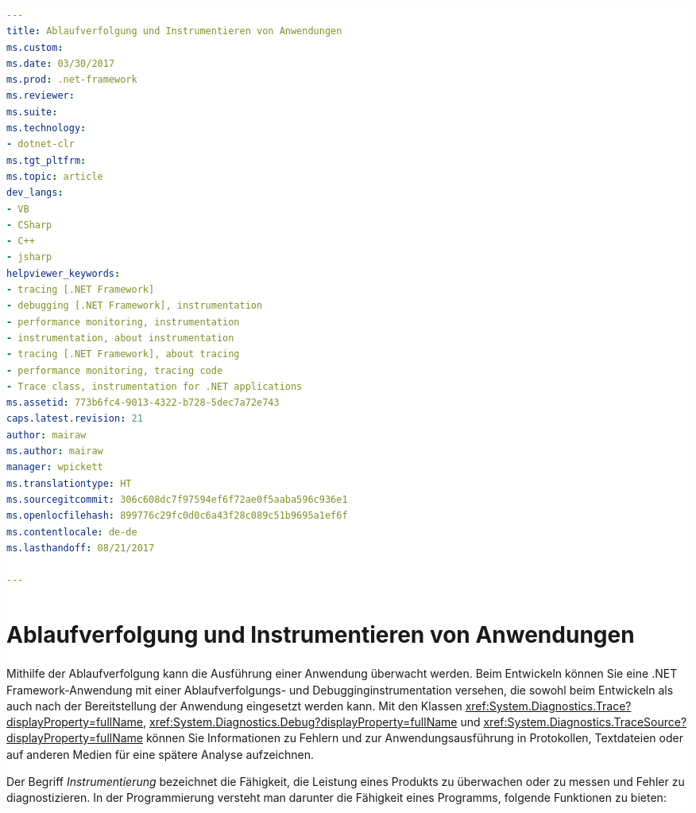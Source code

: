 ```yaml
---
title: Ablaufverfolgung und Instrumentieren von Anwendungen
ms.custom: 
ms.date: 03/30/2017
ms.prod: .net-framework
ms.reviewer: 
ms.suite: 
ms.technology:
- dotnet-clr
ms.tgt_pltfrm: 
ms.topic: article
dev_langs:
- VB
- CSharp
- C++
- jsharp
helpviewer_keywords:
- tracing [.NET Framework]
- debugging [.NET Framework], instrumentation
- performance monitoring, instrumentation
- instrumentation, about instrumentation
- tracing [.NET Framework], about tracing
- performance monitoring, tracing code
- Trace class, instrumentation for .NET applications
ms.assetid: 773b6fc4-9013-4322-b728-5dec7a72e743
caps.latest.revision: 21
author: mairaw
ms.author: mairaw
manager: wpickett
ms.translationtype: HT
ms.sourcegitcommit: 306c608dc7f97594ef6f72ae0f5aaba596c936e1
ms.openlocfilehash: 899776c29fc0d0c6a43f28c089c51b9695a1ef6f
ms.contentlocale: de-de
ms.lasthandoff: 08/21/2017

---
```

# <a name="tracing-and-instrumenting-applications"></a>Ablaufverfolgung und Instrumentieren von Anwendungen
Mithilfe der Ablaufverfolgung kann die Ausführung einer Anwendung überwacht werden. Beim Entwickeln können Sie eine .NET Framework-Anwendung mit einer Ablaufverfolgungs- und Debugginginstrumentation versehen, die sowohl beim Entwickeln als auch nach der Bereitstellung der Anwendung eingesetzt werden kann. Mit den Klassen <xref:System.Diagnostics.Trace?displayProperty=fullName>, <xref:System.Diagnostics.Debug?displayProperty=fullName> und <xref:System.Diagnostics.TraceSource?displayProperty=fullName> können Sie Informationen zu Fehlern und zur Anwendungsausführung in Protokollen, Textdateien oder auf anderen Medien für eine spätere Analyse aufzeichnen.   
  
 Der Begriff *Instrumentierung* bezeichnet die Fähigkeit, die Leistung eines Produkts zu überwachen oder zu messen und Fehler zu diagnostizieren. In der Programmierung versteht man darunter die Fähigkeit eines Programms, folgende Funktionen zu bieten:  
  